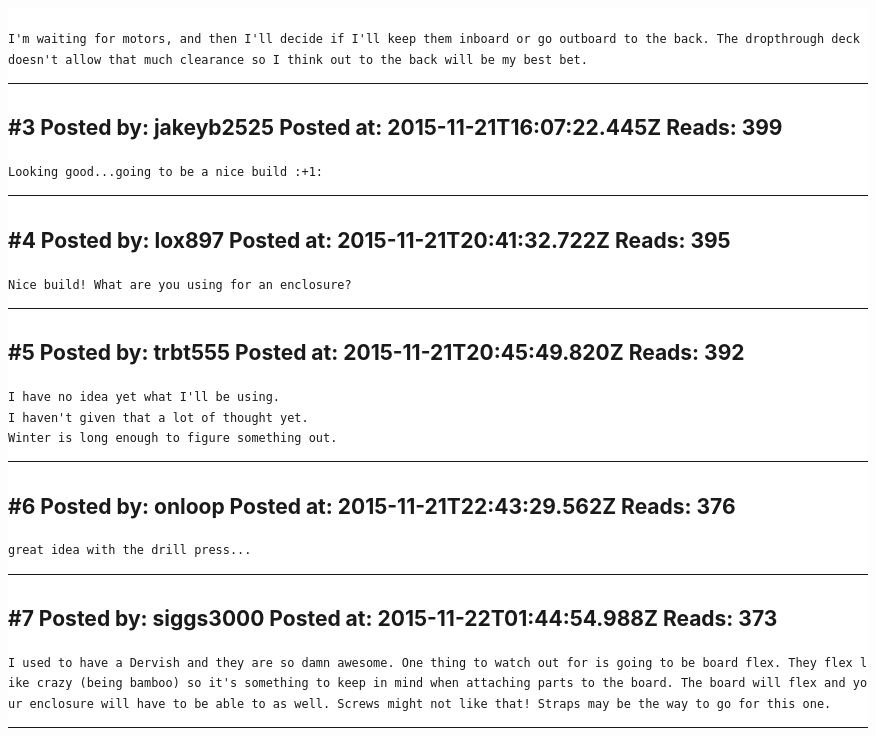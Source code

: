```

I'm waiting for motors, and then I'll decide if I'll keep them inboard or go outboard to the back. The dropthrough deck doesn't allow that much clearance so I think out to the back will be my best bet.
```

---
## \#3 Posted by: jakeyb2525 Posted at: 2015-11-21T16:07:22.445Z Reads: 399

```
Looking good...going to be a nice build :+1:
```

---
## \#4 Posted by: lox897 Posted at: 2015-11-21T20:41:32.722Z Reads: 395

```
Nice build! What are you using for an enclosure?
```

---
## \#5 Posted by: trbt555 Posted at: 2015-11-21T20:45:49.820Z Reads: 392

```
I have no idea yet what I'll be using.
I haven't given that a lot of thought yet.
Winter is long enough to figure something out.
```

---
## \#6 Posted by: onloop Posted at: 2015-11-21T22:43:29.562Z Reads: 376

```
great idea with the drill press...
```

---
## \#7 Posted by: siggs3000 Posted at: 2015-11-22T01:44:54.988Z Reads: 373

```
I used to have a Dervish and they are so damn awesome. One thing to watch out for is going to be board flex. They flex like crazy (being bamboo) so it's something to keep in mind when attaching parts to the board. The board will flex and your enclosure will have to be able to as well. Screws might not like that! Straps may be the way to go for this one.
```

---